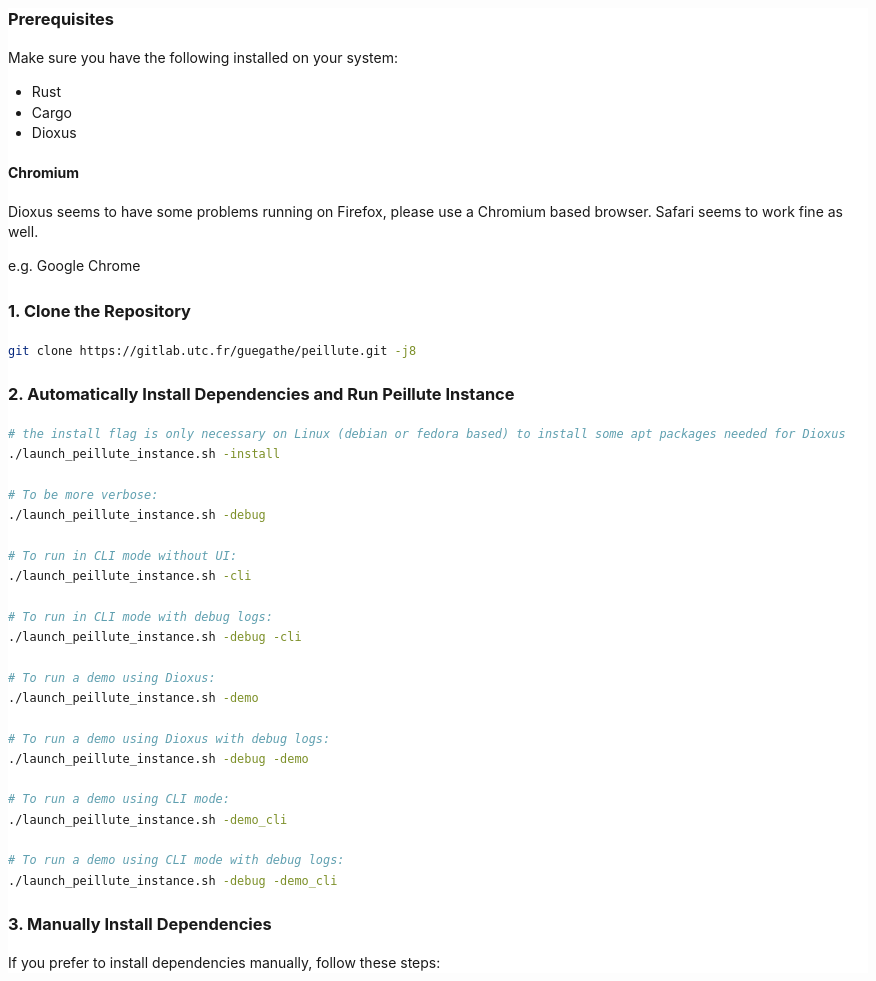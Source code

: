 
### Prerequisites

Make sure you have the following installed on your system:
- Rust
- Cargo
- Dioxus

#### Chromium

Dioxus seems to have some problems running on Firefox, please use a Chromium based browser.
Safari seems to work fine as well.

e.g. Google Chrome

### 1. Clone the Repository

```sh
git clone https://gitlab.utc.fr/guegathe/peillute.git -j8
```

### 2. Automatically Install Dependencies and Run Peillute Instance

```sh
# the install flag is only necessary on Linux (debian or fedora based) to install some apt packages needed for Dioxus
./launch_peillute_instance.sh -install

# To be more verbose:
./launch_peillute_instance.sh -debug

# To run in CLI mode without UI:
./launch_peillute_instance.sh -cli

# To run in CLI mode with debug logs:
./launch_peillute_instance.sh -debug -cli

# To run a demo using Dioxus:
./launch_peillute_instance.sh -demo

# To run a demo using Dioxus with debug logs:
./launch_peillute_instance.sh -debug -demo

# To run a demo using CLI mode:
./launch_peillute_instance.sh -demo_cli

# To run a demo using CLI mode with debug logs:
./launch_peillute_instance.sh -debug -demo_cli
```

### 3. Manually Install Dependencies

If you prefer to install dependencies manually, follow these steps:
